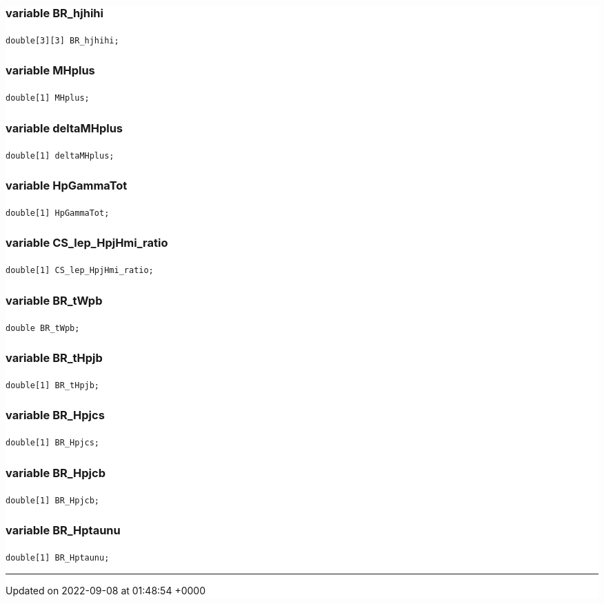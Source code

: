 
### variable BR_hjhihi

```
double[3][3] BR_hjhihi;
```


### variable MHplus

```
double[1] MHplus;
```


### variable deltaMHplus

```
double[1] deltaMHplus;
```


### variable HpGammaTot

```
double[1] HpGammaTot;
```


### variable CS_lep_HpjHmi_ratio

```
double[1] CS_lep_HpjHmi_ratio;
```


### variable BR_tWpb

```
double BR_tWpb;
```


### variable BR_tHpjb

```
double[1] BR_tHpjb;
```


### variable BR_Hpjcs

```
double[1] BR_Hpjcs;
```


### variable BR_Hpjcb

```
double[1] BR_Hpjcb;
```


### variable BR_Hptaunu

```
double[1] BR_Hptaunu;
```


-------------------------------

Updated on 2022-09-08 at 01:48:54 +0000